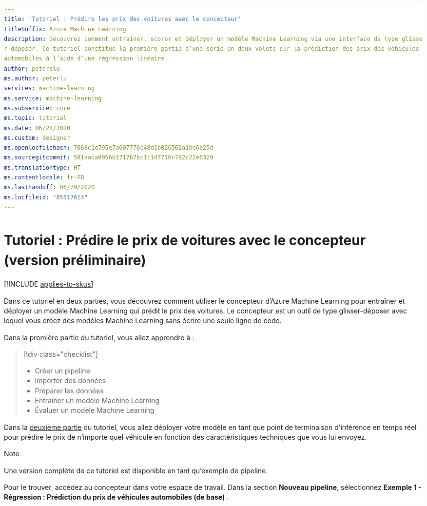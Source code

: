 ```yaml
---
title: 'Tutoriel : Prédire les prix des voitures avec le concepteur'
titleSuffix: Azure Machine Learning
description: Découvrez comment entraîner, scorer et déployer un modèle Machine Learning via une interface de type glisser-déposer. Ce tutoriel constitue la première partie d’une série en deux volets sur la prédiction des prix des véhicules automobiles à l’aide d’une régression linéaire.
author: peterclu
ms.author: peterlu
services: machine-learning
ms.service: machine-learning
ms.subservice: core
ms.topic: tutorial
ms.date: 06/28/2020
ms.custom: designer
ms.openlocfilehash: 7068c1e795e7a607776c48d1b026562a1be6b25d
ms.sourcegitcommit: 581aaca8956b1717b7bc1c1d7710c782c22e6320
ms.translationtype: HT
ms.contentlocale: fr-FR
ms.lasthandoff: 06/29/2020
ms.locfileid: "85517614"
---
```

# <a name="tutorial-predict-automobile-price-with-the-designer-preview"></a>Tutoriel : Prédire le prix de voitures avec le concepteur (version préliminaire)
[!INCLUDE [applies-to-skus](../../includes/aml-applies-to-enterprise-sku.md)]

Dans ce tutoriel en deux parties, vous découvrez comment utiliser le concepteur d’Azure Machine Learning pour entraîner et déployer un modèle Machine Learning qui prédit le prix des voitures. Le concepteur est un outil de type glisser-déposer avec lequel vous créez des modèles Machine Learning sans écrire une seule ligne de code.

Dans la première partie du tutoriel, vous allez apprendre à :

> [!div class="checklist"]
> * Créer un pipeline
> * Importer des données
> * Préparer les données
> * Entraîner un modèle Machine Learning
> * Évaluer un modèle Machine Learning

Dans la [deuxième partie](tutorial-designer-automobile-price-deploy.md) du tutoriel, vous allez déployer votre modèle en tant que point de terminaison d’inférence en temps réel pour prédire le prix de n’importe quel véhicule en fonction des caractéristiques techniques que vous lui envoyez. 

> [!NOTE]
>Une version complète de ce tutoriel est disponible en tant qu’exemple de pipeline.
>
>Pour le trouver, accédez au concepteur dans votre espace de travail. Dans la section **Nouveau pipeline**, sélectionnez **Exemple 1 - Régression : Prédiction du prix de véhicules automobiles (de base)** .
